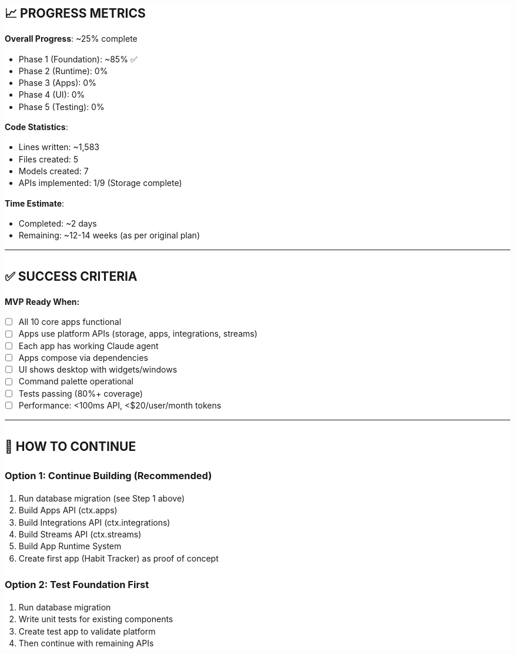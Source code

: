 
## 📈 PROGRESS METRICS

**Overall Progress**: ~25% complete
- Phase 1 (Foundation): ~85% ✅
- Phase 2 (Runtime): 0%
- Phase 3 (Apps): 0%
- Phase 4 (UI): 0%
- Phase 5 (Testing): 0%

**Code Statistics**:
- Lines written: ~1,583
- Files created: 5
- Models created: 7
- APIs implemented: 1/9 (Storage complete)

**Time Estimate**:
- Completed: ~2 days
- Remaining: ~12-14 weeks (as per original plan)

---

## ✅ SUCCESS CRITERIA

**MVP Ready When:**
- [ ] All 10 core apps functional
- [ ] Apps use platform APIs (storage, apps, integrations, streams)
- [ ] Each app has working Claude agent
- [ ] Apps compose via dependencies
- [ ] UI shows desktop with widgets/windows
- [ ] Command palette operational
- [ ] Tests passing (80%+ coverage)
- [ ] Performance: <100ms API, <$20/user/month tokens

---

## 🎯 HOW TO CONTINUE

### Option 1: Continue Building (Recommended)
1. Run database migration (see Step 1 above)
2. Build Apps API (ctx.apps)
3. Build Integrations API (ctx.integrations)
4. Build Streams API (ctx.streams)
5. Build App Runtime System
6. Create first app (Habit Tracker) as proof of concept

### Option 2: Test Foundation First
1. Run database migration
2. Write unit tests for existing components
3. Create test app to validate platform
4. Then continue with remaining APIs

